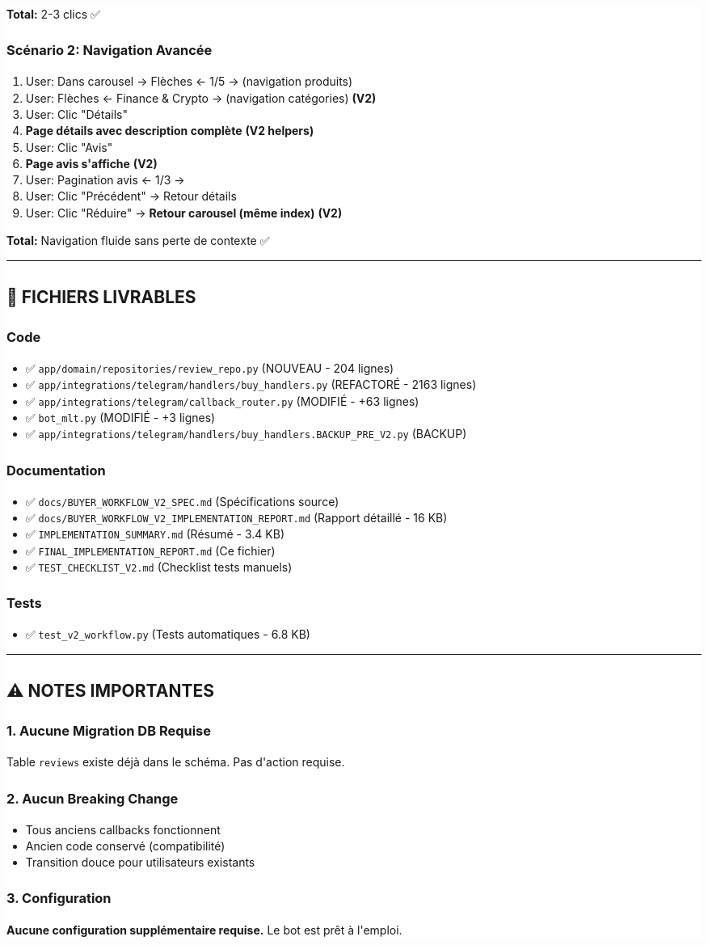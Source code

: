 **Total:** 2-3 clics ✅

### Scénario 2: Navigation Avancée
1. User: Dans carousel → Flèches ← 1/5 → (navigation produits)
2. User: Flèches ← Finance & Crypto → (navigation catégories) **(V2)**
3. User: Clic "Détails"
4. **Page détails avec description complète** **(V2 helpers)**
5. User: Clic "Avis"
6. **Page avis s'affiche** **(V2)**
7. User: Pagination avis ← 1/3 →
8. User: Clic "Précédent" → Retour détails
9. User: Clic "Réduire" → **Retour carousel (même index)** **(V2)**

**Total:** Navigation fluide sans perte de contexte ✅

---

## 📝 FICHIERS LIVRABLES

### Code
- ✅ `app/domain/repositories/review_repo.py` (NOUVEAU - 204 lignes)
- ✅ `app/integrations/telegram/handlers/buy_handlers.py` (REFACTORÉ - 2163 lignes)
- ✅ `app/integrations/telegram/callback_router.py` (MODIFIÉ - +63 lignes)
- ✅ `bot_mlt.py` (MODIFIÉ - +3 lignes)
- ✅ `app/integrations/telegram/handlers/buy_handlers.BACKUP_PRE_V2.py` (BACKUP)

### Documentation
- ✅ `docs/BUYER_WORKFLOW_V2_SPEC.md` (Spécifications source)
- ✅ `docs/BUYER_WORKFLOW_V2_IMPLEMENTATION_REPORT.md` (Rapport détaillé - 16 KB)
- ✅ `IMPLEMENTATION_SUMMARY.md` (Résumé - 3.4 KB)
- ✅ `FINAL_IMPLEMENTATION_REPORT.md` (Ce fichier)
- ✅ `TEST_CHECKLIST_V2.md` (Checklist tests manuels)

### Tests
- ✅ `test_v2_workflow.py` (Tests automatiques - 6.8 KB)

---

## ⚠️ NOTES IMPORTANTES

### 1. Aucune Migration DB Requise
Table `reviews` existe déjà dans le schéma. Pas d'action requise.

### 2. Aucun Breaking Change
- Tous anciens callbacks fonctionnent
- Ancien code conservé (compatibilité)
- Transition douce pour utilisateurs existants

### 3. Configuration
**Aucune configuration supplémentaire requise.** Le bot est prêt à l'emploi.
